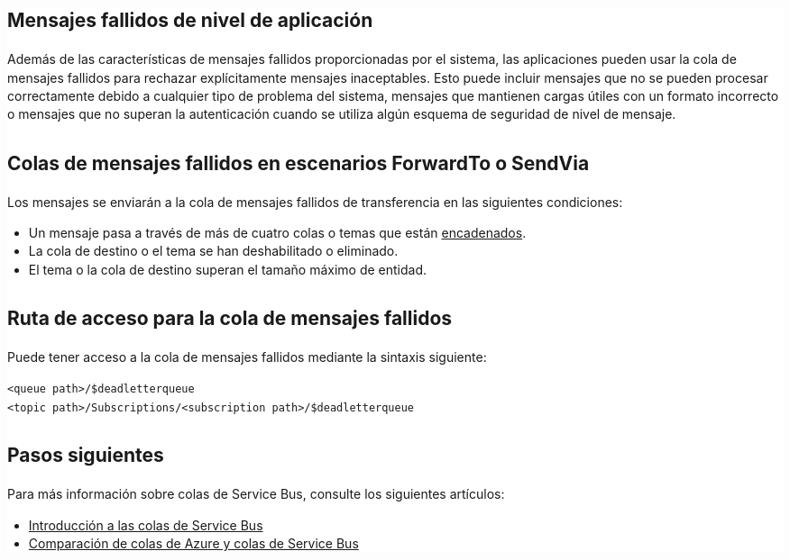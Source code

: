 ## <a name="application-level-dead-lettering"></a>Mensajes fallidos de nivel de aplicación
Además de las características de mensajes fallidos proporcionadas por el sistema, las aplicaciones pueden usar la cola de mensajes fallidos para rechazar explícitamente mensajes inaceptables. Esto puede incluir mensajes que no se pueden procesar correctamente debido a cualquier tipo de problema del sistema, mensajes que mantienen cargas útiles con un formato incorrecto o mensajes que no superan la autenticación cuando se utiliza algún esquema de seguridad de nivel de mensaje.

## <a name="dead-lettering-in-forwardto-or-sendvia-scenarios"></a>Colas de mensajes fallidos en escenarios ForwardTo o SendVia
Los mensajes se enviarán a la cola de mensajes fallidos de transferencia en las siguientes condiciones:

- Un mensaje pasa a través de más de cuatro colas o temas que están [encadenados](service-bus-auto-forwarding.md).
- La cola de destino o el tema se han deshabilitado o eliminado.
- El tema o la cola de destino superan el tamaño máximo de entidad.

## <a name="path-to-the-dead-letter-queue"></a>Ruta de acceso para la cola de mensajes fallidos
Puede tener acceso a la cola de mensajes fallidos mediante la sintaxis siguiente:

```
<queue path>/$deadletterqueue
<topic path>/Subscriptions/<subscription path>/$deadletterqueue
```


## <a name="next-steps"></a>Pasos siguientes

Para más información sobre colas de Service Bus, consulte los siguientes artículos:

* [Introducción a las colas de Service Bus](service-bus-dotnet-get-started-with-queues.md)
* [Comparación de colas de Azure y colas de Service Bus](service-bus-azure-and-service-bus-queues-compared-contrasted.md)

